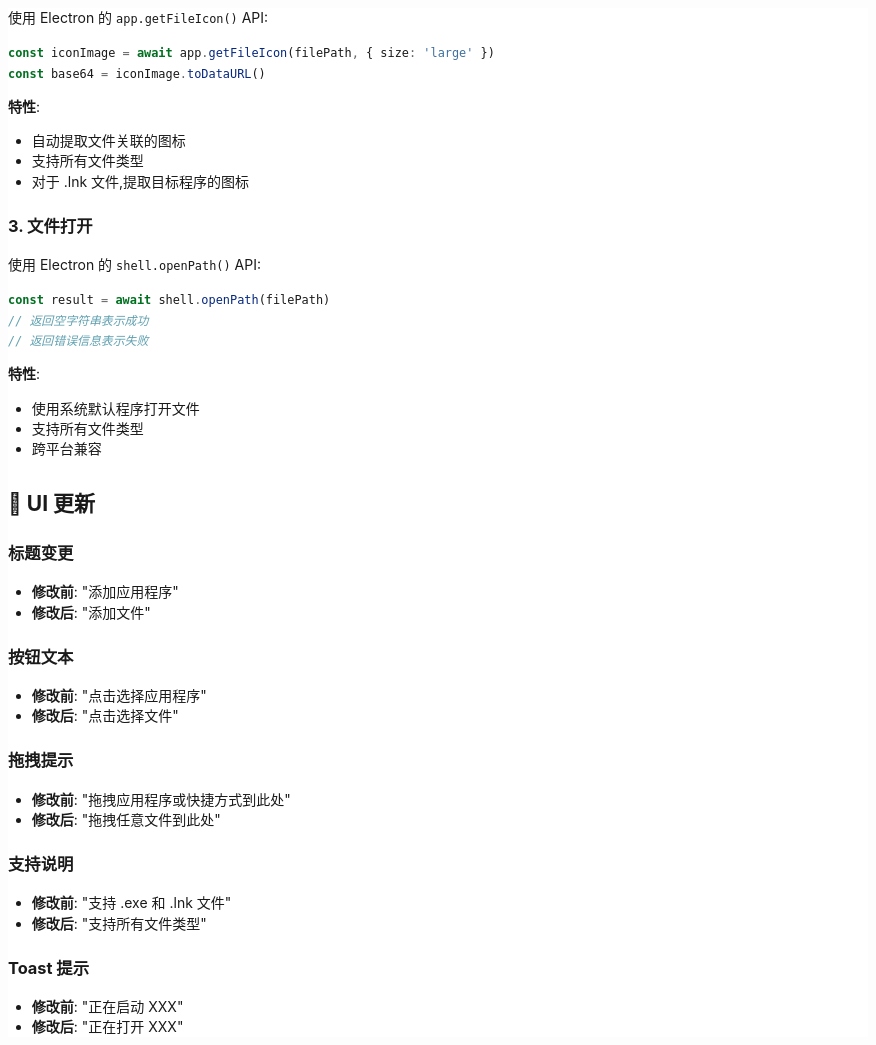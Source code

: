 使用 Electron 的 `app.getFileIcon()` API:

```typescript
const iconImage = await app.getFileIcon(filePath, { size: 'large' })
const base64 = iconImage.toDataURL()
```

**特性**:

- 自动提取文件关联的图标
- 支持所有文件类型
- 对于 .lnk 文件,提取目标程序的图标

### 3. 文件打开

使用 Electron 的 `shell.openPath()` API:

```typescript
const result = await shell.openPath(filePath)
// 返回空字符串表示成功
// 返回错误信息表示失败
```

**特性**:

- 使用系统默认程序打开文件
- 支持所有文件类型
- 跨平台兼容

## 🎨 UI 更新

### 标题变更

- **修改前**: "添加应用程序"
- **修改后**: "添加文件"

### 按钮文本

- **修改前**: "点击选择应用程序"
- **修改后**: "点击选择文件"

### 拖拽提示

- **修改前**: "拖拽应用程序或快捷方式到此处"
- **修改后**: "拖拽任意文件到此处"

### 支持说明

- **修改前**: "支持 .exe 和 .lnk 文件"
- **修改后**: "支持所有文件类型"

### Toast 提示

- **修改前**: "正在启动 XXX"
- **修改后**: "正在打开 XXX"
